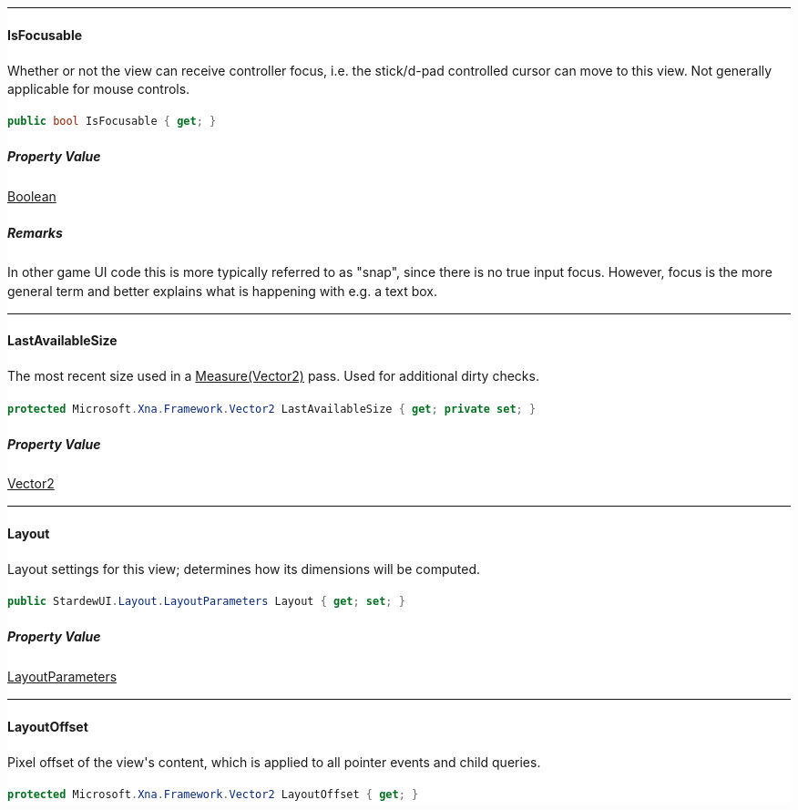 -----

#### IsFocusable

Whether or not the view can receive controller focus, i.e. the stick/d-pad controlled cursor can move to this view. Not generally applicable for mouse controls.

```cs
public bool IsFocusable { get; }
```

##### Property Value

[Boolean](https://learn.microsoft.com/en-us/dotnet/api/system.boolean)

##### Remarks

In other game UI code this is more typically referred to as "snap", since there is no true input focus. However, focus is the more general term and better explains what is happening with e.g. a text box.

-----

#### LastAvailableSize

The most recent size used in a [Measure(Vector2)](view.md#measurevector2) pass. Used for additional dirty checks.

```cs
protected Microsoft.Xna.Framework.Vector2 LastAvailableSize { get; private set; }
```

##### Property Value

[Vector2](https://docs.monogame.net/api/Microsoft.Xna.Framework.Vector2.html)

-----

#### Layout

Layout settings for this view; determines how its dimensions will be computed.

```cs
public StardewUI.Layout.LayoutParameters Layout { get; set; }
```

##### Property Value

[LayoutParameters](layout/layoutparameters.md)

-----

#### LayoutOffset

Pixel offset of the view's content, which is applied to all pointer events and child queries.

```cs
protected Microsoft.Xna.Framework.Vector2 LayoutOffset { get; }
```
